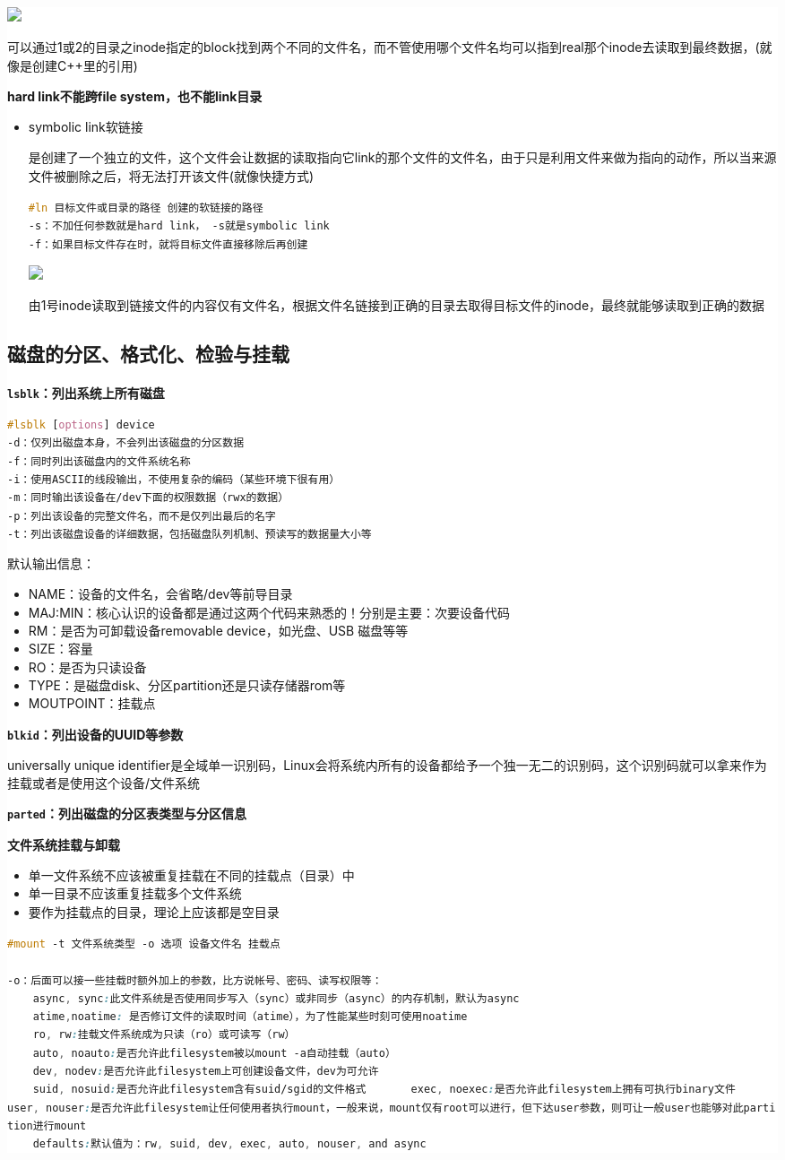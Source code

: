   ![](https://img2024.cnblogs.com/blog/3357226/202401/3357226-20240119163851063-1608888847.png)

可以通过1或2的目录之inode指定的block找到两个不同的文件名，而不管使用哪个文件名均可以指到real那个inode去读取到最终数据，(就像是创建C++里的引用)

**hard link不能跨file system，也不能link目录**

+ symbolic link软链接

  是创建了一个独立的文件，这个文件会让数据的读取指向它link的那个文件的文件名，由于只是利用文件来做为指向的动作，所以当来源文件被删除之后，将无法打开该文件(就像快捷方式)

  ```CSS
  #ln 目标文件或目录的路径 创建的软链接的路径
  -s：不加任何参数就是hard link， -s就是symbolic link
  -f：如果目标文件存在时，就将目标文件直接移除后再创建
  ```

  ![](https://img2024.cnblogs.com/blog/3357226/202401/3357226-20240119170018419-135632589.png)

  由1号inode读取到链接文件的内容仅有文件名，根据文件名链接到正确的目录去取得目标文件的inode，最终就能够读取到正确的数据

## 磁盘的分区、格式化、检验与挂载

**`lsblk`：列出系统上所有磁盘**

```CSS
#lsblk [options] device
-d：仅列出磁盘本身，不会列出该磁盘的分区数据
-f：同时列出该磁盘内的文件系统名称
-i：使用ASCII的线段输出，不使用复杂的编码（某些环境下很有用）
-m：同时输出该设备在/dev下面的权限数据（rwx的数据）
-p：列出该设备的完整文件名，而不是仅列出最后的名字
-t：列出该磁盘设备的详细数据，包括磁盘队列机制、预读写的数据量大小等
```

默认输出信息：

+ NAME：设备的文件名，会省略/dev等前导目录
+ MAJ:MIN：核心认识的设备都是通过这两个代码来熟悉的！分别是主要：次要设备代码
+ RM：是否为可卸载设备removable device，如光盘、USB 磁盘等等
+ SIZE：容量
+ RO：是否为只读设备
+ TYPE：是磁盘disk、分区partition还是只读存储器rom等
+ MOUTPOINT：挂载点

**`blkid`：列出设备的UUID等参数**

universally unique identifier是全域单一识别码，Linux会将系统内所有的设备都给予一个独一无二的识别码，这个识别码就可以拿来作为挂载或者是使用这个设备/文件系统

**`parted`：列出磁盘的分区表类型与分区信息**



**文件系统挂载与卸载**

+ 单一文件系统不应该被重复挂载在不同的挂载点（目录）中
+ 单一目录不应该重复挂载多个文件系统
+ 要作为挂载点的目录，理论上应该都是空目录

```CSS
#mount -t 文件系统类型 -o 选项 设备文件名 挂载点

-o：后面可以接一些挂载时额外加上的参数，比方说帐号、密码、读写权限等：
	async, sync:此文件系统是否使用同步写入（sync）或非同步（async）的内存机制，默认为async
	atime,noatime: 是否修订文件的读取时间（atime），为了性能某些时刻可使用noatime
	ro, rw:挂载文件系统成为只读（ro）或可读写（rw）
	auto, noauto:是否允许此filesystem被以mount -a自动挂载（auto）  	
	dev, nodev:是否允许此filesystem上可创建设备文件，dev为可允许     
	suid, nosuid:是否允许此filesystem含有suid/sgid的文件格式       exec, noexec:是否允许此filesystem上拥有可执行binary文件         user, nouser:是否允许此filesystem让任何使用者执行mount，一般来说，mount仅有root可以进行，但下达user参数，则可让一般user也能够对此partition进行mount
	defaults:默认值为：rw, suid, dev, exec, auto, nouser, and async
```